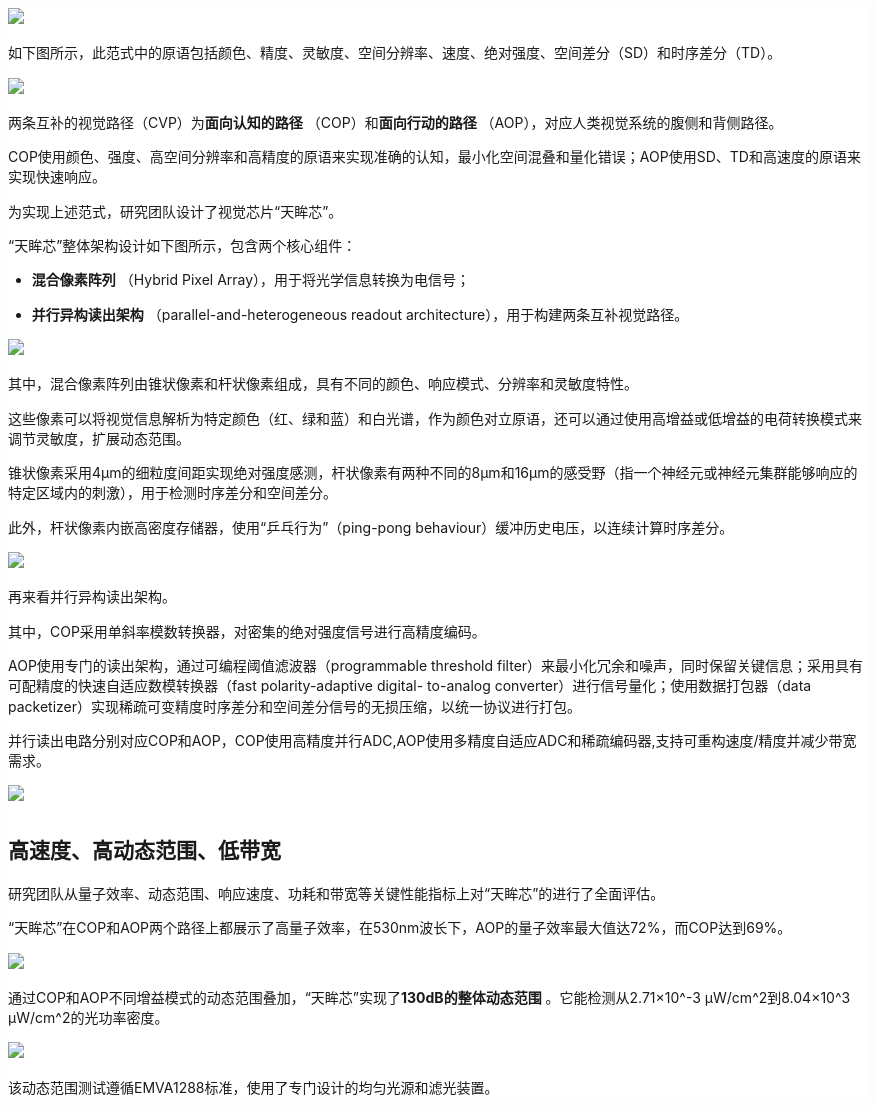 ![](https://mmbiz.qpic.cn/mmbiz_png/YicUhk5aAGtAicCWUjV7EIK3RibYWo93xIb8NFERxobN89I4KM4CKYbQofU8JqksZc1a4n2wP9cPbciamc9dd7ls1Q/640?wx_fmt=png&from=appmsg)

如下图所示，此范式中的原语包括颜色、精度、灵敏度、空间分辨率、速度、绝对强度、空间差分（SD）和时序差分（TD）。

![](https://mmbiz.qpic.cn/mmbiz_png/YicUhk5aAGtAicCWUjV7EIK3RibYWo93xIbmDg6htd332umCUYXt5Tw06ZCceLHwVYOBQN6eDf921SSOwV0jYhudQ/640?wx_fmt=png&from=appmsg)

两条互补的视觉路径（CVP）为**面向认知的路径** （COP）和**面向行动的路径** （AOP），对应人类视觉系统的腹侧和背侧路径。

COP使用颜色、强度、高空间分辨率和高精度的原语来实现准确的认知，最小化空间混叠和量化错误；AOP使用SD、TD和高速度的原语来实现快速响应。

为实现上述范式，研究团队设计了视觉芯片“天眸芯”。

“天眸芯”整体架构设计如下图所示，包含两个核心组件：

  * **混合像素阵列** （Hybrid Pixel Array），用于将光学信息转换为电信号；

  * **并行异构读出架构** （parallel-and-heterogeneous readout architecture），用于构建两条互补视觉路径。

![](https://mmbiz.qpic.cn/mmbiz_png/YicUhk5aAGtAicCWUjV7EIK3RibYWo93xIbG6CVOg5tZIYN5gg3C2BPBX6v6pPLa5wgLVymLCC4EMicu1S9R7aVEEQ/640?wx_fmt=png&from=appmsg)

其中，混合像素阵列由锥状像素和杆状像素组成，具有不同的颜色、响应模式、分辨率和灵敏度特性。

这些像素可以将视觉信息解析为特定颜色（红、绿和蓝）和白光谱，作为颜色对立原语，还可以通过使用高增益或低增益的电荷转换模式来调节灵敏度，扩展动态范围。

锥状像素采用4μm的细粒度间距实现绝对强度感测，杆状像素有两种不同的8μm和16μm的感受野（指一个神经元或神经元集群能够响应的特定区域内的刺激），用于检测时序差分和空间差分。

此外，杆状像素内嵌高密度存储器，使用“乒乓行为”（ping-pong behaviour）缓冲历史电压，以连续计算时序差分。

![](https://mmbiz.qpic.cn/mmbiz_png/YicUhk5aAGtAicCWUjV7EIK3RibYWo93xIbdRO9CCa2ia2aQDRtFvsD3vYg9YaPapmmn1uPa4Ocz4fjfGv2GLuCpIw/640?wx_fmt=png&from=appmsg)

再来看并行异构读出架构。

其中，COP采用单斜率模数转换器，对密集的绝对强度信号进行高精度编码。

AOP使用专门的读出架构，通过可编程阈值滤波器（programmable threshold
filter）来最小化冗余和噪声，同时保留关键信息；采用具有可配精度的快速自适应数模转换器（fast polarity-adaptive digital-
to-analog converter）进行信号量化；使用数据打包器（data
packetizer）实现稀疏可变精度时序差分和空间差分信号的无损压缩，以统一协议进行打包。

并行读出电路分别对应COP和AOP，COP使用高精度并行ADC,AOP使用多精度自适应ADC和稀疏编码器,支持可重构速度/精度并减少带宽需求。

![](https://mmbiz.qpic.cn/mmbiz_png/YicUhk5aAGtAicCWUjV7EIK3RibYWo93xIb8RKOBkzCngYQ280qTt0SDxRO7v9asemEhicmnEq2TsSW8maMyftJGCA/640?wx_fmt=png&from=appmsg)

## 高速度、高动态范围、低带宽

研究团队从量子效率、动态范围、响应速度、功耗和带宽等关键性能指标上对“天眸芯”的进行了全面评估。

“天眸芯”在COP和AOP两个路径上都展示了高量子效率，在530nm波长下，AOP的量子效率最大值达72%，而COP达到69%。

![](https://mmbiz.qpic.cn/mmbiz_png/YicUhk5aAGtAicCWUjV7EIK3RibYWo93xIbgGicrnlADr7wTOD2SpHs86zJSgpN0Hq7k6iaA2jcdU2eiahOuOBwvfk1g/640?wx_fmt=png&from=appmsg)

通过COP和AOP不同增益模式的动态范围叠加，“天眸芯”实现了**130dB的整体动态范围** 。它能检测从2.71×10^-3
μW/cm^2到8.04×10^3 μW/cm^2的光功率密度。

![](https://mmbiz.qpic.cn/mmbiz_png/YicUhk5aAGtAicCWUjV7EIK3RibYWo93xIbc8ebBdXkHkya5Vprr5MP3iccNre5mcewvtrgJATSjhKZ9rfhHslacibA/640?wx_fmt=png&from=appmsg)

该动态范围测试遵循EMVA1288标准，使用了专门设计的均匀光源和滤光装置。
